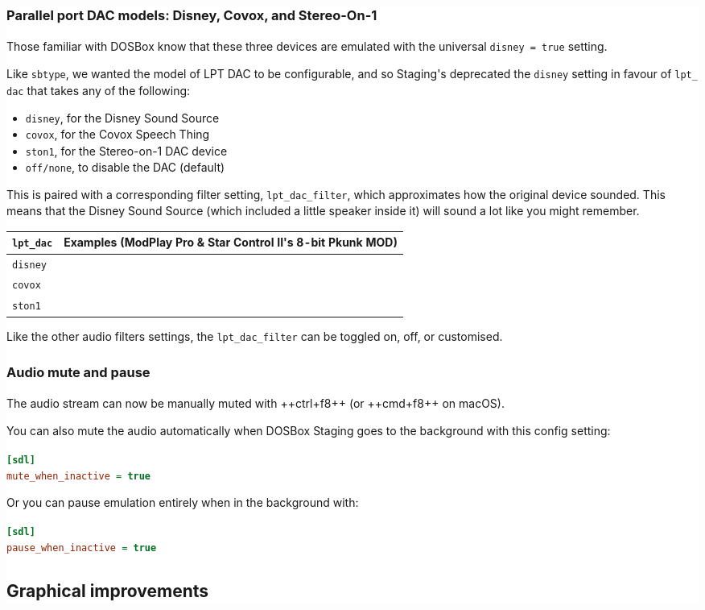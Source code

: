 
### Parallel port DAC models: Disney, Covox, and Stereo-On-1

Those familiar with DOSBox know that these three devices are emulated with the
universal `disney = true` setting.

Like `sbtype`, we wanted the model of LPT DAC to be configurable, and so
Staging's deprecated the `disney` setting in favour of `lpt_dac` that takes
any of the following:

- `disney`, for the Disney Sound Source
- `covox`, for the Covox Speech Thing
- `ston1`, for the Stereo-on-1 DAC device
- `off/none`, to disable the DAC (default)

This is paired with a corresponding filter setting, `lpt_dac_filter`, which
approximates how the original device sounded. This means that the Disney Sound
Source (which included a little speaker inside it) will sound a lot like you
might remember.

<div class="compact" markdown>

| `lpt_dac` | Examples (ModPlay Pro & Star Control II's 8-bit Pkunk MOD)                                                                              |
| --------- | --------------------------------------------------------------------------------------------------------------------------------------- |
| `disney`  | <audio controls src="https://www.dosbox-staging.org/static/audio/release-notes/0.79.0/modplay-pkunk-lpt-dac-disney.flac"> Your browser does not support the <code>audio</code> element.</audio> |
| `covox`   | <audio controls src="https://www.dosbox-staging.org/static/audio/release-notes/0.79.0/modplay-pkunk-lpt-dac-covox.flac"> Your browser does not support the <code>audio</code> element.</audio>  |
| `ston1`   | <audio controls src="https://www.dosbox-staging.org/static/audio/release-notes/0.79.0/modplay-pkunk-lpt-dac-ston1.flac"> Your browser does not support the <code>audio</code> element.</audio>  |

</div>

Like the other audio filters settings, the `lpt_dac_filter` can be toggled on,
off, or customised.


### Audio mute and pause

The audio stream can now be manually muted with ++ctrl+f8++ (or ++cmd+f8++ on
macOS).

You can also mute the audio automatically when DOSBox Staging goes to the
background with this config setting:

``` ini
[sdl]
mute_when_inactive = true
```

Or you can pause emulation entirely when in the background with:

``` ini
[sdl]
pause_when_inactive = true
```

## Graphical improvements
